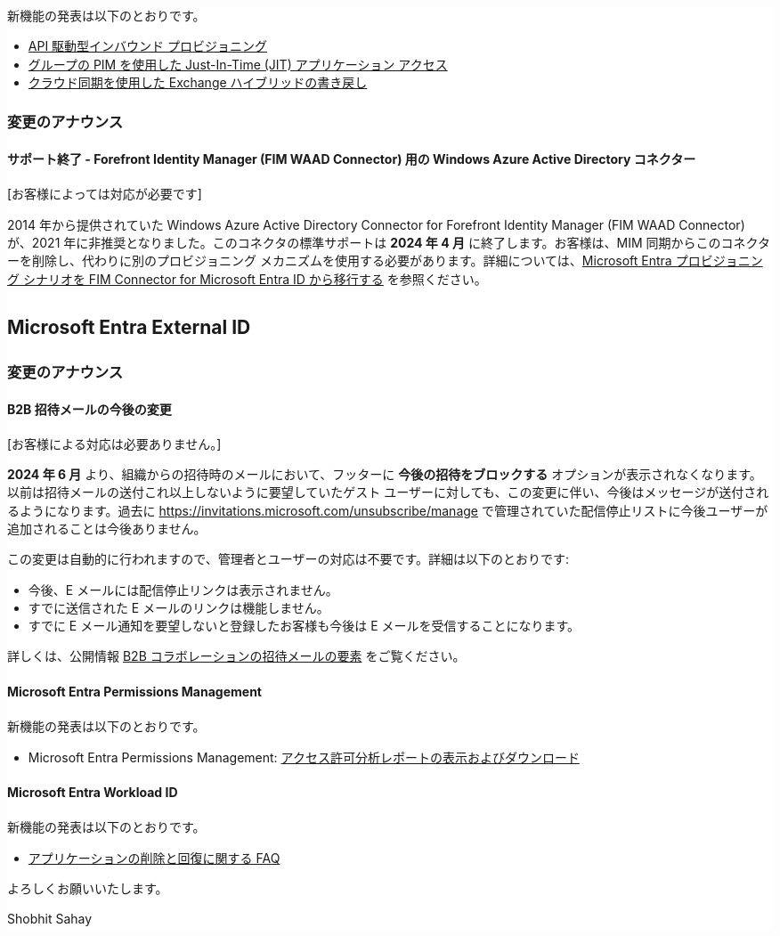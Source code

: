新機能の発表は以下のとおりです。

- [API 駆動型インバウンド プロビジョニング](https://learn.microsoft.com/ja-jp/entra/identity/app-provisioning/inbound-provisioning-api-concepts)
- [グループの PIM を使用した Just-In-Time (JIT) アプリケーション アクセス](https://learn.microsoft.com/ja-jp/entra/identity/saas-apps/aws-single-sign-on-provisioning-tutorial#just-in-time-jit-application-access-with-pim-for-groups-preview)
- [クラウド同期を使用した Exchange ハイブリッドの書き戻し](https://learn.microsoft.com/ja-jp/entra/identity/hybrid/cloud-sync/exchange-hybrid)

### 変更のアナウンス

#### サポート終了 - Forefront Identity Manager (FIM WAAD Connector) 用の Windows Azure Active Directory コネクター

[お客様によっては対応が必要です]

2014 年から提供されていた Windows Azure Active Directory Connector for Forefront Identity Manager (FIM WAAD Connector) が、2021 年に非推奨となりました。このコネクタの標準サポートは **2024 年 4 月** に終了します。お客様は、MIM 同期からこのコネクターを削除し、代わりに別のプロビジョニング メカニズムを使用する必要があります。詳細については、[Microsoft Entra プロビジョニング シナリオを FIM Connector for Microsoft Entra ID から移行する](https://learn.microsoft.com/ja-jp/microsoft-identity-manager/migrate-from-the-fim-connector-for-azure-active-directory) を参照ください。

## Microsoft Entra External ID

### 変更のアナウンス

#### B2B 招待メールの今後の変更

[お客様による対応は必要ありません。]

**2024 年 6 月** より、組織からの招待時のメールにおいて、フッターに **今後の招待をブロックする** オプションが表示されなくなります。以前は招待メールの送付これ以上しないように要望していたゲスト ユーザーに対しても、この変更に伴い、今後はメッセージが送付されるようになります。過去に https://invitations.microsoft.com/unsubscribe/manage で管理されていた配信停止リストに今後ユーザーが追加されることは今後ありません。

この変更は自動的に行われますので、管理者とユーザーの対応は不要です。詳細は以下のとおりです:

- 今後、E メールには配信停止リンクは表示されません。
- すでに送信された E メールのリンクは機能しません。
- すでに E メール通知を要望しないと登録したお客様も今後は E メールを受信することになります。

詳しくは、公開情報 [B2B コラボレーションの招待メールの要素](https://learn.microsoft.com/ja-jp/entra/external-id/invitation-email-elements) をご覧ください。

#### Microsoft Entra Permissions Management

新機能の発表は以下のとおりです。

- Microsoft Entra Permissions Management: [アクセス許可分析レポートの表示およびダウンロード](https://learn.microsoft.com/ja-jp/entra/permissions-management/product-permissions-analytics-reports)

#### Microsoft Entra Workload ID

新機能の発表は以下のとおりです。

- [アプリケーションの削除と回復に関する FAQ]([https://learn.microsoft.com/ja-jp/entra/identity/enterprise-apps/delete-recover-faq#are-managed-identities-soft-deleted-](https://learn.microsoft.com/ja-jp/entra/identity/enterprise-apps/delete-recover-faq))


よろしくお願いいたします。

Shobhit Sahay
